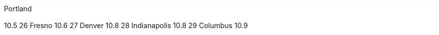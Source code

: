 Portland
</td>
<td>
</td>
<td>
10.5
</td>
<td>
</td>
<td>
</td>
</tr>
<tr>
<td>
26
</td>
<td>
Fresno
</td>
<td>
</td>
<td>
10.6
</td>
</tr>
<tr>
<td>
27
</td>
<td>
Denver
</td>
<td>
</td>
<td>
10.8
</td>
</tr>
<tr>
<td>
28
</td>
<td>
Indianapolis
</td>
<td>
</td>
<td>
10.8
</td>
</tr>
<tr>
<td>
29
</td>
<td>
Columbus
</td>
<td>
</td>
<td>
10.9
</td>
</tr>